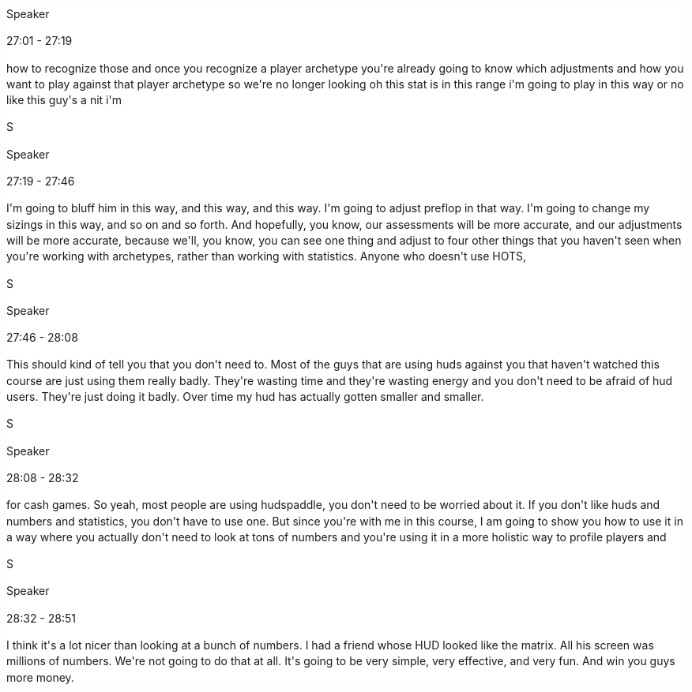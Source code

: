 Speaker

27:01 - 27:19

how to recognize those and once you recognize a player archetype you're already going to know which adjustments and how you want to play against that player archetype so we're no longer looking oh this stat is in this range i'm going to play in this way or no like this guy's a nit i'm

S

Speaker

27:19 - 27:46

I'm going to bluff him in this way, and this way, and this way. I'm going to adjust preflop in that way. I'm going to change my sizings in this way, and so on and so forth. And hopefully, you know, our assessments will be more accurate, and our adjustments will be more accurate, because we'll, you know, you can see one thing and adjust to four other things that you haven't seen when you're working with archetypes, rather than working with statistics. Anyone who doesn't use HOTS,

S

Speaker

27:46 - 28:08

This should kind of tell you that you don't need to. Most of the guys that are using huds against you that haven't watched this course are just using them really badly. They're wasting time and they're wasting energy and you don't need to be afraid of hud users. They're just doing it badly. Over time my hud has actually gotten smaller and smaller.

S

Speaker

28:08 - 28:32

for cash games. So yeah, most people are using hudspaddle, you don't need to be worried about it. If you don't like huds and numbers and statistics, you don't have to use one. But since you're with me in this course, I am going to show you how to use it in a way where you actually don't need to look at tons of numbers and you're using it in a more holistic way to profile players and

S

Speaker

28:32 - 28:51

I think it's a lot nicer than looking at a bunch of numbers. I had a friend whose HUD looked like the matrix. All his screen was millions of numbers. We're not going to do that at all. It's going to be very simple, very effective, and very fun. And win you guys more money.